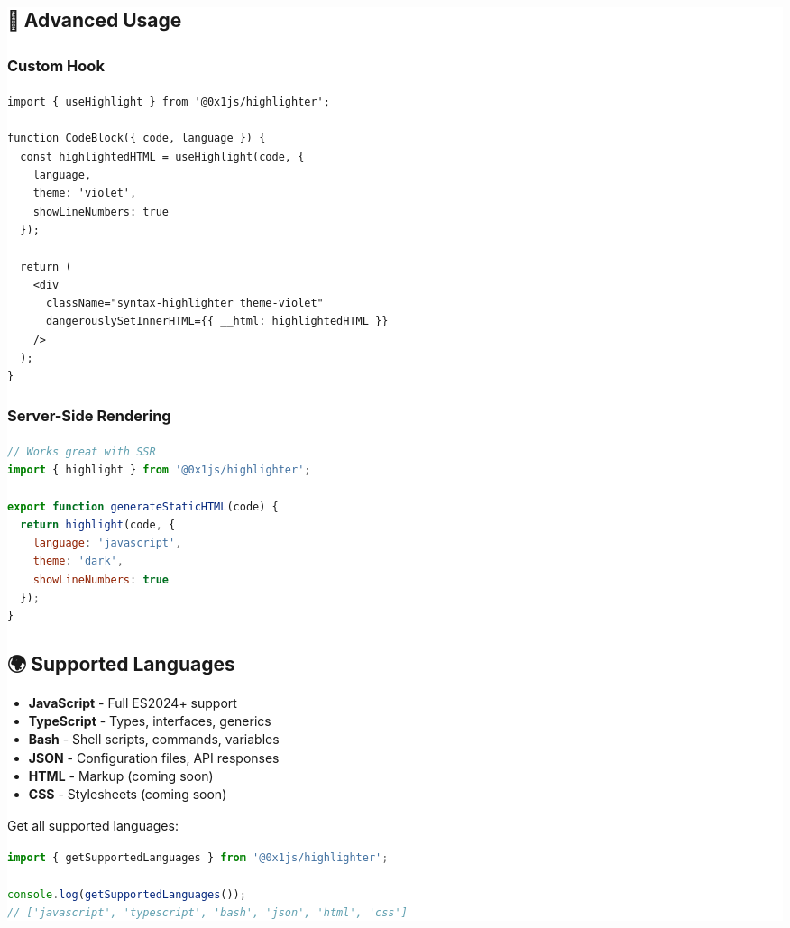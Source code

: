 ## 🎯 Advanced Usage

### Custom Hook

```tsx
import { useHighlight } from '@0x1js/highlighter';

function CodeBlock({ code, language }) {
  const highlightedHTML = useHighlight(code, { 
    language, 
    theme: 'violet',
    showLineNumbers: true 
  });
  
  return (
    <div 
      className="syntax-highlighter theme-violet"
      dangerouslySetInnerHTML={{ __html: highlightedHTML }}
    />
  );
}
```

### Server-Side Rendering

```javascript
// Works great with SSR
import { highlight } from '@0x1js/highlighter';

export function generateStaticHTML(code) {
  return highlight(code, {
    language: 'javascript',
    theme: 'dark',
    showLineNumbers: true
  });
}
```

## 🌍 Supported Languages

- **JavaScript** - Full ES2024+ support
- **TypeScript** - Types, interfaces, generics
- **Bash** - Shell scripts, commands, variables
- **JSON** - Configuration files, API responses
- **HTML** - Markup (coming soon)
- **CSS** - Stylesheets (coming soon)

Get all supported languages:

```javascript
import { getSupportedLanguages } from '@0x1js/highlighter';

console.log(getSupportedLanguages());
// ['javascript', 'typescript', 'bash', 'json', 'html', 'css']
```
